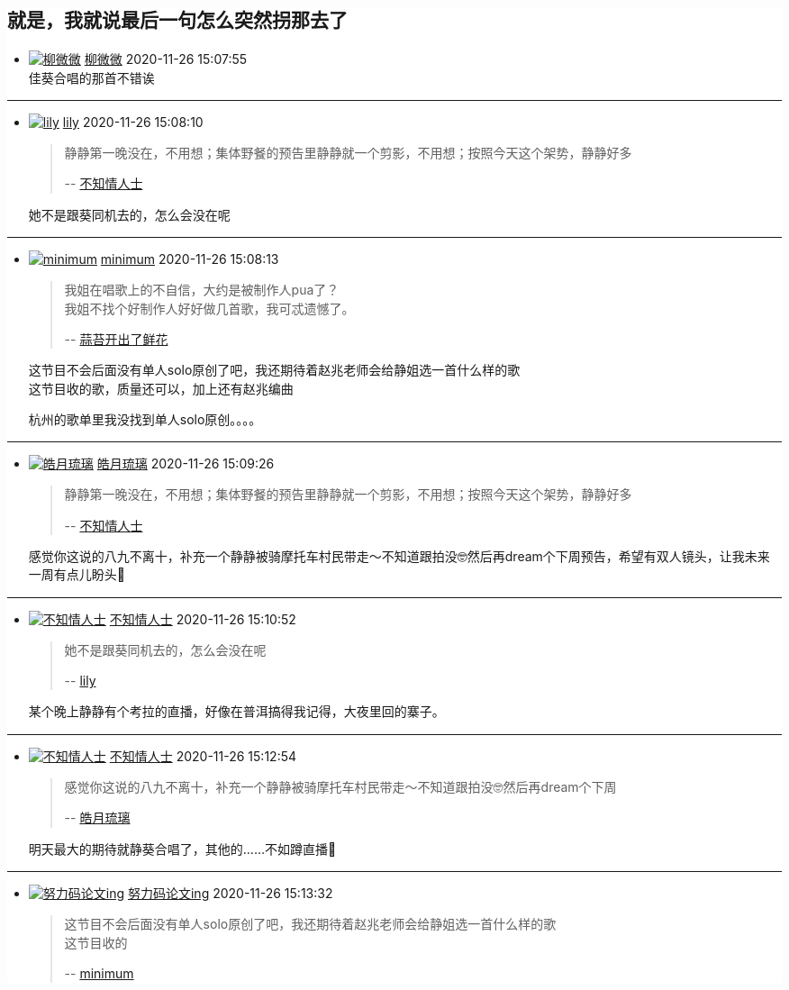   就是，我就说最后一句怎么突然拐那去了  
---
* [![柳微微](https://img9.doubanio.com/icon/u149620484-5.jpg)](https://www.douban.com/people/149620484/)    [柳微微](https://www.douban.com/people/149620484/)    2020-11-26 15:07:55  
  佳葵合唱的那首不错诶  
---
* [![lily](https://img1.doubanio.com/icon/user_normal.jpg)](https://www.douban.com/people/71943422/)    [lily](https://www.douban.com/people/71943422/)    2020-11-26 15:08:10  
  >静静第一晚没在，不用想；集体野餐的预告里静静就一个剪影，不用想；按照今天这个架势，静静好多  
  >
  >-- [不知情人士](https://www.douban.com/people/yiyimemory/)  
  
  她不是跟葵同机去的，怎么会没在呢  
---
* [![minimum](https://img3.doubanio.com/icon/u218236166-1.jpg)](https://www.douban.com/people/218236166/)    [minimum](https://www.douban.com/people/218236166/)    2020-11-26 15:08:13  
  >我姐在唱歌上的不自信，大约是被制作人pua了？  
  >我姐不找个好制作人好好做几首歌，我可忒遗憾了。  
  >
  >-- [蒜苔开出了鲜花](https://www.douban.com/people/26765466/)  
  
  这节目不会后面没有单人solo原创了吧，我还期待着赵兆老师会给静姐选一首什么样的歌  
  这节目收的歌，质量还可以，加上还有赵兆编曲  
    
  杭州的歌单里我没找到单人solo原创。。。。  
---
* [![皓月琉璃](https://img2.doubanio.com/icon/u153884600-3.jpg)](https://www.douban.com/people/153884600/)    [皓月琉璃](https://www.douban.com/people/153884600/)    2020-11-26 15:09:26  
  >静静第一晚没在，不用想；集体野餐的预告里静静就一个剪影，不用想；按照今天这个架势，静静好多  
  >
  >-- [不知情人士](https://www.douban.com/people/yiyimemory/)  
  
  感觉你这说的八九不离十，补充一个静静被骑摩托车村民带走～不知道跟拍没🤓然后再dream个下周预告，希望有双人镜头，让我未来一周有点儿盼头🧐  
---
* [![不知情人士](https://img1.doubanio.com/icon/u4105709-27.jpg)](https://www.douban.com/people/yiyimemory/)    [不知情人士](https://www.douban.com/people/yiyimemory/)    2020-11-26 15:10:52  
  >她不是跟葵同机去的，怎么会没在呢  
  >
  >-- [lily](https://www.douban.com/people/71943422/)  
  
  某个晚上静静有个考拉的直播，好像在普洱搞得我记得，大夜里回的寨子。  
---
* [![不知情人士](https://img1.doubanio.com/icon/u4105709-27.jpg)](https://www.douban.com/people/yiyimemory/)    [不知情人士](https://www.douban.com/people/yiyimemory/)    2020-11-26 15:12:54  
  >感觉你这说的八九不离十，补充一个静静被骑摩托车村民带走～不知道跟拍没🤓然后再dream个下周  
  >
  >-- [皓月琉璃](https://www.douban.com/people/153884600/)  
  
  明天最大的期待就静葵合唱了，其他的……不如蹲直播🙊  
---
* [![努力码论文ing](https://img9.doubanio.com/icon/u191716333-6.jpg)](https://www.douban.com/people/191716333/)    [努力码论文ing](https://www.douban.com/people/191716333/)    2020-11-26 15:13:32  
  >这节目不会后面没有单人solo原创了吧，我还期待着赵兆老师会给静姐选一首什么样的歌  
  >这节目收的  
  >
  >-- [minimum](https://www.douban.com/people/218236166/)  
  